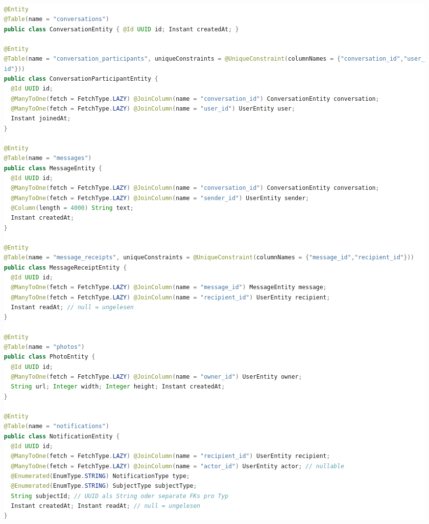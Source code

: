 ```java
@Entity
@Table(name = "conversations")
public class ConversationEntity { @Id UUID id; Instant createdAt; }

@Entity
@Table(name = "conversation_participants", uniqueConstraints = @UniqueConstraint(columnNames = {"conversation_id","user_id"}))
public class ConversationParticipantEntity {
  @Id UUID id;
  @ManyToOne(fetch = FetchType.LAZY) @JoinColumn(name = "conversation_id") ConversationEntity conversation;
  @ManyToOne(fetch = FetchType.LAZY) @JoinColumn(name = "user_id") UserEntity user;
  Instant joinedAt;
}

@Entity
@Table(name = "messages")
public class MessageEntity {
  @Id UUID id;
  @ManyToOne(fetch = FetchType.LAZY) @JoinColumn(name = "conversation_id") ConversationEntity conversation;
  @ManyToOne(fetch = FetchType.LAZY) @JoinColumn(name = "sender_id") UserEntity sender;
  @Column(length = 4000) String text;
  Instant createdAt;
}

@Entity
@Table(name = "message_receipts", uniqueConstraints = @UniqueConstraint(columnNames = {"message_id","recipient_id"}))
public class MessageReceiptEntity {
  @Id UUID id;
  @ManyToOne(fetch = FetchType.LAZY) @JoinColumn(name = "message_id") MessageEntity message;
  @ManyToOne(fetch = FetchType.LAZY) @JoinColumn(name = "recipient_id") UserEntity recipient;
  Instant readAt; // null = ungelesen
}

@Entity
@Table(name = "photos")
public class PhotoEntity {
  @Id UUID id;
  @ManyToOne(fetch = FetchType.LAZY) @JoinColumn(name = "owner_id") UserEntity owner;
  String url; Integer width; Integer height; Instant createdAt;
}

@Entity
@Table(name = "notifications")
public class NotificationEntity {
  @Id UUID id;
  @ManyToOne(fetch = FetchType.LAZY) @JoinColumn(name = "recipient_id") UserEntity recipient;
  @ManyToOne(fetch = FetchType.LAZY) @JoinColumn(name = "actor_id") UserEntity actor; // nullable
  @Enumerated(EnumType.STRING) NotificationType type;
  @Enumerated(EnumType.STRING) SubjectType subjectType;
  String subjectId; // UUID als String oder separate FKs pro Typ
  Instant createdAt; Instant readAt; // null = ungelesen
}
```
